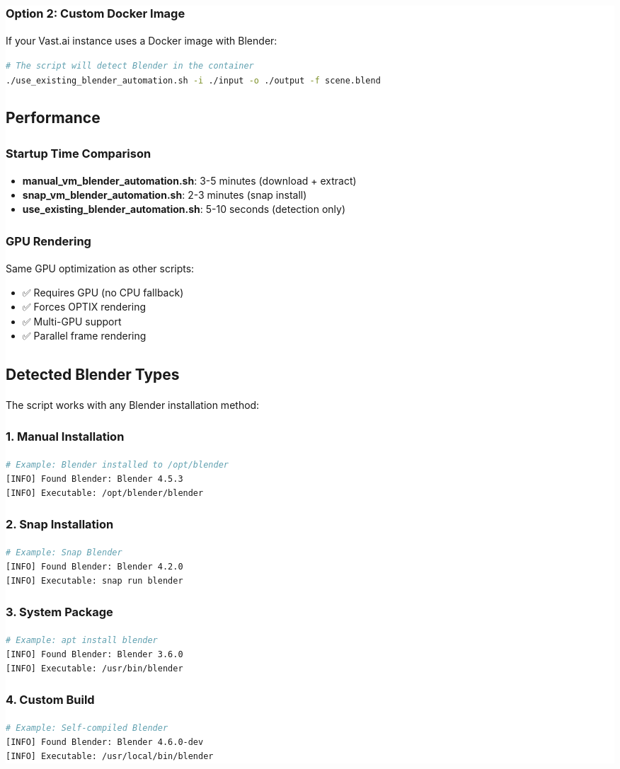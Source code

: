 ### Option 2: Custom Docker Image
If your Vast.ai instance uses a Docker image with Blender:
```bash
# The script will detect Blender in the container
./use_existing_blender_automation.sh -i ./input -o ./output -f scene.blend
```

## Performance

### Startup Time Comparison
- **manual_vm_blender_automation.sh**: 3-5 minutes (download + extract)
- **snap_vm_blender_automation.sh**: 2-3 minutes (snap install)
- **use_existing_blender_automation.sh**: 5-10 seconds (detection only)

### GPU Rendering
Same GPU optimization as other scripts:
- ✅ Requires GPU (no CPU fallback)
- ✅ Forces OPTIX rendering
- ✅ Multi-GPU support
- ✅ Parallel frame rendering

## Detected Blender Types

The script works with any Blender installation method:

### 1. Manual Installation
```bash
# Example: Blender installed to /opt/blender
[INFO] Found Blender: Blender 4.5.3
[INFO] Executable: /opt/blender/blender
```

### 2. Snap Installation
```bash
# Example: Snap Blender
[INFO] Found Blender: Blender 4.2.0
[INFO] Executable: snap run blender
```

### 3. System Package
```bash
# Example: apt install blender
[INFO] Found Blender: Blender 3.6.0
[INFO] Executable: /usr/bin/blender
```

### 4. Custom Build
```bash
# Example: Self-compiled Blender
[INFO] Found Blender: Blender 4.6.0-dev
[INFO] Executable: /usr/local/bin/blender
```

